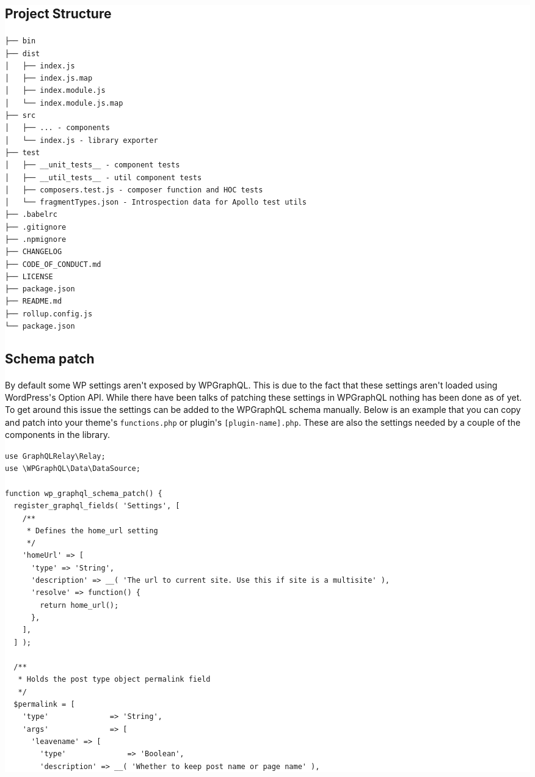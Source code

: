 ## Project Structure
```
├── bin
├── dist
│   ├── index.js
│   ├── index.js.map
│   ├── index.module.js
│   └── index.module.js.map
├── src
│   ├── ... - components
│   └── index.js - library exporter
├── test
│   ├── __unit_tests__ - component tests
│   ├── __util_tests__ - util component tests
│   ├── composers.test.js - composer function and HOC tests
│   └── fragmentTypes.json - Introspection data for Apollo test utils
├── .babelrc
├── .gitignore
├── .npmignore
├── CHANGELOG
├── CODE_OF_CONDUCT.md
├── LICENSE
├── package.json
├── README.md
├── rollup.config.js
└── package.json 
```

## Schema patch
By default some WP settings aren't exposed by WPGraphQL. This is due to the fact that these settings aren't loaded using WordPress's Option API. While there have been talks of patching these settings in WPGraphQL nothing has been done as of yet. To get around this issue the settings can be added to the WPGraphQL schema manually. Below is an example that you can copy and patch into your theme's `functions.php` or plugin's `[plugin-name].php`. These are also the settings needed by a couple of the components in the library.
```
use GraphQLRelay\Relay;
use \WPGraphQL\Data\DataSource;

function wp_graphql_schema_patch() {
  register_graphql_fields( 'Settings', [
    /** 
     * Defines the home_url setting
     */
    'homeUrl' => [
      'type' => 'String',
      'description' => __( 'The url to current site. Use this if site is a multisite' ),
      'resolve' => function() {
        return home_url();
      },
    ],
  ] );

  /** 
   * Holds the post type object permalink field
   */
  $permalink = [
    'type' 				=> 'String',
    'args' 				=> [
      'leavename' => [
        'type' 				=> 'Boolean',
        'description' => __( 'Whether to keep post name or page name' ),
```